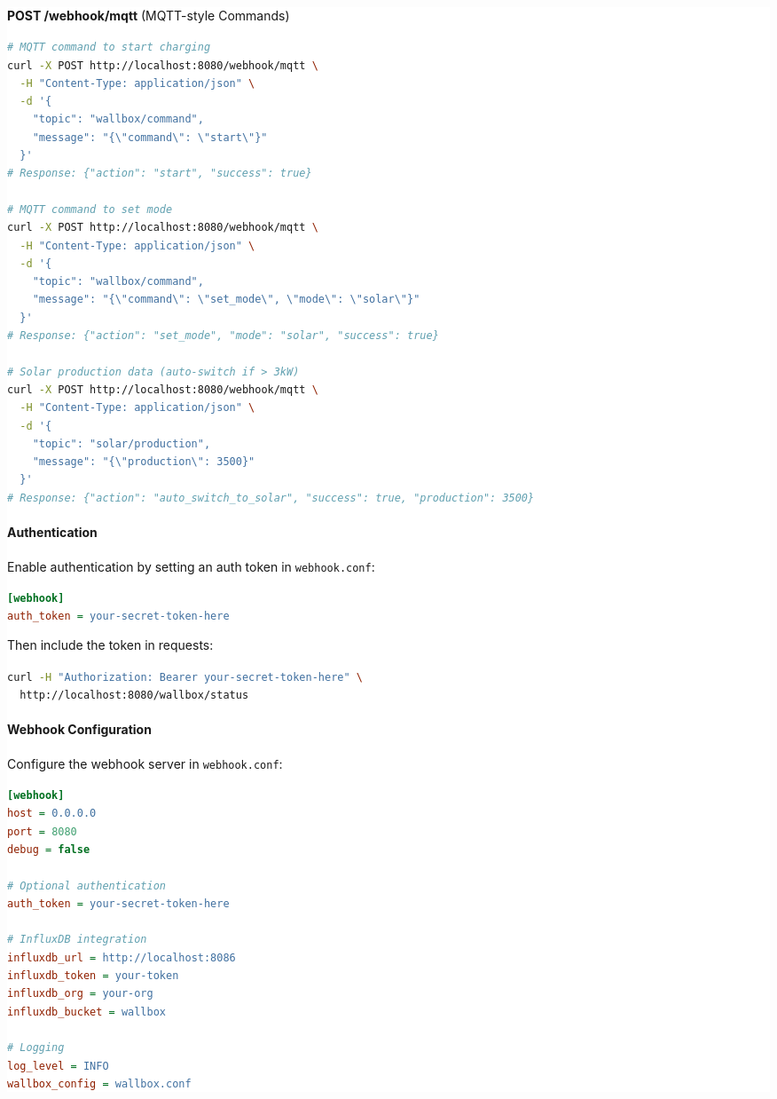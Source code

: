 **POST /webhook/mqtt** (MQTT-style Commands)
```bash
# MQTT command to start charging
curl -X POST http://localhost:8080/webhook/mqtt \
  -H "Content-Type: application/json" \
  -d '{
    "topic": "wallbox/command",
    "message": "{\"command\": \"start\"}"
  }'
# Response: {"action": "start", "success": true}

# MQTT command to set mode
curl -X POST http://localhost:8080/webhook/mqtt \
  -H "Content-Type: application/json" \
  -d '{
    "topic": "wallbox/command", 
    "message": "{\"command\": \"set_mode\", \"mode\": \"solar\"}"
  }'
# Response: {"action": "set_mode", "mode": "solar", "success": true}

# Solar production data (auto-switch if > 3kW)
curl -X POST http://localhost:8080/webhook/mqtt \
  -H "Content-Type: application/json" \
  -d '{
    "topic": "solar/production",
    "message": "{\"production\": 3500}"
  }'
# Response: {"action": "auto_switch_to_solar", "success": true, "production": 3500}
```

#### Authentication

Enable authentication by setting an auth token in `webhook.conf`:

```ini
[webhook]
auth_token = your-secret-token-here
```

Then include the token in requests:

```bash
curl -H "Authorization: Bearer your-secret-token-here" \
  http://localhost:8080/wallbox/status
```

#### Webhook Configuration

Configure the webhook server in `webhook.conf`:

```ini
[webhook]
host = 0.0.0.0
port = 8080
debug = false

# Optional authentication
auth_token = your-secret-token-here

# InfluxDB integration
influxdb_url = http://localhost:8086
influxdb_token = your-token
influxdb_org = your-org
influxdb_bucket = wallbox

# Logging
log_level = INFO
wallbox_config = wallbox.conf
```